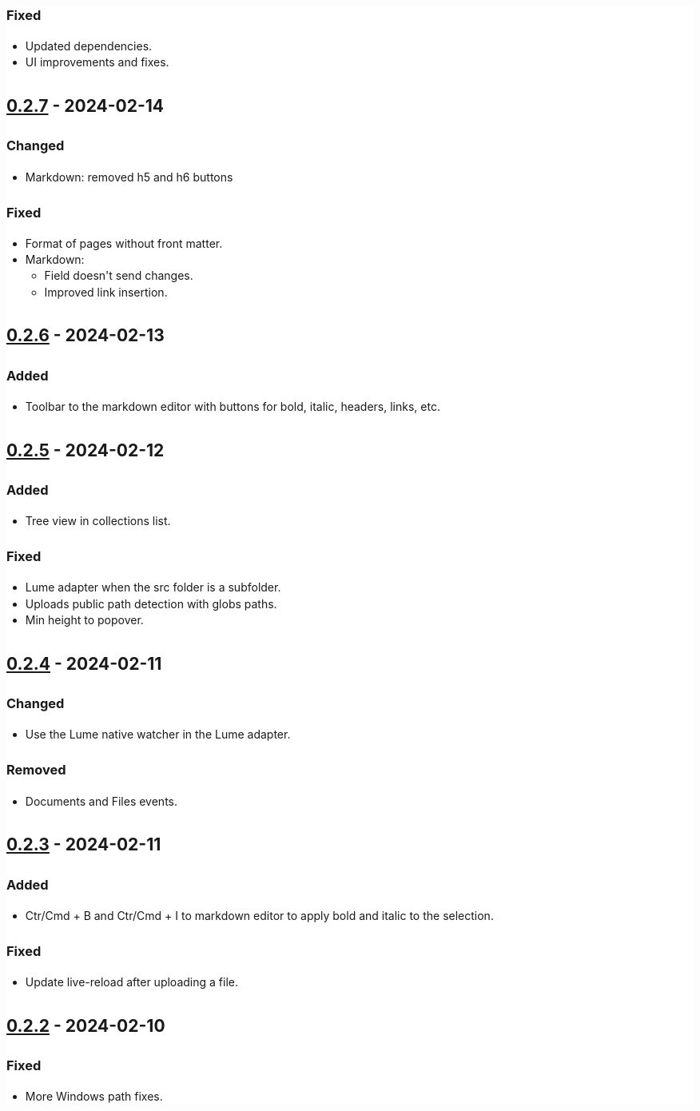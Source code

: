 ### Fixed
- Updated dependencies.
- UI improvements and fixes.

## [0.2.7] - 2024-02-14
### Changed
- Markdown: removed h5 and h6 buttons

### Fixed
- Format of pages without front matter.
- Markdown:
  - Field doesn't send changes.
  - Improved link insertion.

## [0.2.6] - 2024-02-13
### Added
- Toolbar to the markdown editor with buttons for bold, italic, headers, links, etc.

## [0.2.5] - 2024-02-12
### Added
- Tree view in collections list.

### Fixed
- Lume adapter when the src folder is a subfolder.
- Uploads public path detection with globs paths.
- Min height to popover.

## [0.2.4] - 2024-02-11
### Changed
- Use the Lume native watcher in the Lume adapter.

### Removed
- Documents and Files events.

## [0.2.3] - 2024-02-11
### Added
- Ctr/Cmd + B and Ctr/Cmd + I to markdown editor to apply bold and italic to the selection.

### Fixed
- Update live-reload after uploading a file.

## [0.2.2] - 2024-02-10
### Fixed
- More Windows path fixes.


[#1]: https://github.com/lumeland/cms/issues/1
[#2]: https://github.com/lumeland/cms/issues/2
[#5]: https://github.com/lumeland/cms/issues/5
[#7]: https://github.com/lumeland/cms/issues/7
[#8]: https://github.com/lumeland/cms/issues/8
[#9]: https://github.com/lumeland/cms/issues/9
[#10]: https://github.com/lumeland/cms/issues/10
[#15]: https://github.com/lumeland/cms/issues/15
[#16]: https://github.com/lumeland/cms/issues/16
[#18]: https://github.com/lumeland/cms/issues/18
[#19]: https://github.com/lumeland/cms/issues/19
[#20]: https://github.com/lumeland/cms/issues/20
[#22]: https://github.com/lumeland/cms/issues/22
[#23]: https://github.com/lumeland/cms/issues/23
[#26]: https://github.com/lumeland/cms/issues/26
[#28]: https://github.com/lumeland/cms/issues/28
[#29]: https://github.com/lumeland/cms/issues/29
[#30]: https://github.com/lumeland/cms/issues/30
[#31]: https://github.com/lumeland/cms/issues/31
[#34]: https://github.com/lumeland/cms/issues/34
[0.8.1]: https://github.com/lumeland/cms/compare/v0.8.0...v0.8.1
[0.8.0]: https://github.com/lumeland/cms/compare/v0.7.7...v0.8.0
[0.7.7]: https://github.com/lumeland/cms/compare/v0.7.6...v0.7.7
[0.7.6]: https://github.com/lumeland/cms/compare/v0.7.5...v0.7.6
[0.7.5]: https://github.com/lumeland/cms/compare/v0.7.4...v0.7.5
[0.7.4]: https://github.com/lumeland/cms/compare/v0.7.3...v0.7.4
[0.7.3]: https://github.com/lumeland/cms/compare/v0.7.2...v0.7.3
[0.7.2]: https://github.com/lumeland/cms/compare/v0.7.1...v0.7.2
[0.7.1]: https://github.com/lumeland/cms/compare/v0.7.0...v0.7.1
[0.7.0]: https://github.com/lumeland/cms/compare/v0.6.8...v0.7.0
[0.6.8]: https://github.com/lumeland/cms/compare/v0.6.7...v0.6.8
[0.6.7]: https://github.com/lumeland/cms/compare/v0.6.6...v0.6.7
[0.6.6]: https://github.com/lumeland/cms/compare/v0.6.5...v0.6.6
[0.6.5]: https://github.com/lumeland/cms/compare/v0.6.4...v0.6.5
[0.6.4]: https://github.com/lumeland/cms/compare/v0.6.3...v0.6.4
[0.6.3]: https://github.com/lumeland/cms/compare/v0.6.2...v0.6.3
[0.6.2]: https://github.com/lumeland/cms/compare/v0.6.1...v0.6.2
[0.6.1]: https://github.com/lumeland/cms/compare/v0.6.0...v0.6.1
[0.6.0]: https://github.com/lumeland/cms/compare/v0.5.10...v0.6.0
[0.5.10]: https://github.com/lumeland/cms/compare/v0.5.9...v0.5.10
[0.5.9]: https://github.com/lumeland/cms/compare/v0.5.8...v0.5.9
[0.5.8]: https://github.com/lumeland/cms/compare/v0.5.7...v0.5.8
[0.5.7]: https://github.com/lumeland/cms/compare/v0.5.6...v0.5.7
[0.5.6]: https://github.com/lumeland/cms/compare/v0.5.5...v0.5.6
[0.5.5]: https://github.com/lumeland/cms/compare/v0.5.4...v0.5.5
[0.5.4]: https://github.com/lumeland/cms/compare/v0.5.3...v0.5.4
[0.5.3]: https://github.com/lumeland/cms/compare/v0.5.2...v0.5.3
[0.5.2]: https://github.com/lumeland/cms/compare/v0.5.1...v0.5.2
[0.5.1]: https://github.com/lumeland/cms/compare/v0.5.0...v0.5.1
[0.5.0]: https://github.com/lumeland/cms/compare/v0.4.3...v0.5.0
[0.4.3]: https://github.com/lumeland/cms/compare/v0.4.2...v0.4.3
[0.4.2]: https://github.com/lumeland/cms/compare/v0.4.1...v0.4.2
[0.4.1]: https://github.com/lumeland/cms/compare/v0.4.0...v0.4.1
[0.4.0]: https://github.com/lumeland/cms/compare/v0.3.12...v0.4.0
[0.3.12]: https://github.com/lumeland/cms/compare/v0.3.11...v0.3.12
[0.3.11]: https://github.com/lumeland/cms/compare/v0.3.10...v0.3.11
[0.3.10]: https://github.com/lumeland/cms/compare/v0.3.9...v0.3.10
[0.3.9]: https://github.com/lumeland/cms/compare/v0.3.8...v0.3.9
[0.3.8]: https://github.com/lumeland/cms/compare/v0.3.7...v0.3.8
[0.3.7]: https://github.com/lumeland/cms/compare/v0.3.6...v0.3.7
[0.3.6]: https://github.com/lumeland/cms/compare/v0.3.5...v0.3.6
[0.3.5]: https://github.com/lumeland/cms/compare/v0.3.4...v0.3.5
[0.3.4]: https://github.com/lumeland/cms/compare/v0.3.3...v0.3.4
[0.3.3]: https://github.com/lumeland/cms/compare/v0.3.2...v0.3.3
[0.3.2]: https://github.com/lumeland/cms/compare/v0.3.1...v0.3.2
[0.3.1]: https://github.com/lumeland/cms/compare/v0.3.0...v0.3.1
[0.3.0]: https://github.com/lumeland/cms/compare/v0.2.11...v0.3.0
[0.2.11]: https://github.com/lumeland/cms/compare/v0.2.10...v0.2.11
[0.2.10]: https://github.com/lumeland/cms/compare/v0.2.9...v0.2.10
[0.2.9]: https://github.com/lumeland/cms/compare/v0.2.8...v0.2.9
[0.2.8]: https://github.com/lumeland/cms/compare/v0.2.7...v0.2.8
[0.2.7]: https://github.com/lumeland/cms/compare/v0.2.6...v0.2.7
[0.2.6]: https://github.com/lumeland/cms/compare/v0.2.5...v0.2.6
[0.2.5]: https://github.com/lumeland/cms/compare/v0.2.4...v0.2.5
[0.2.4]: https://github.com/lumeland/cms/compare/v0.2.3...v0.2.4
[0.2.3]: https://github.com/lumeland/cms/compare/v0.2.2...v0.2.3
[0.2.2]: https://github.com/lumeland/cms/compare/v0.2.1...v0.2.2
[0.2.1]: https://github.com/lumeland/cms/compare/v0.2.0...v0.2.1
[0.2.0]: https://github.com/lumeland/cms/compare/v0.1.0...v0.2.0
[0.1.0]: https://github.com/lumeland/cms/releases/tag/v0.1.0